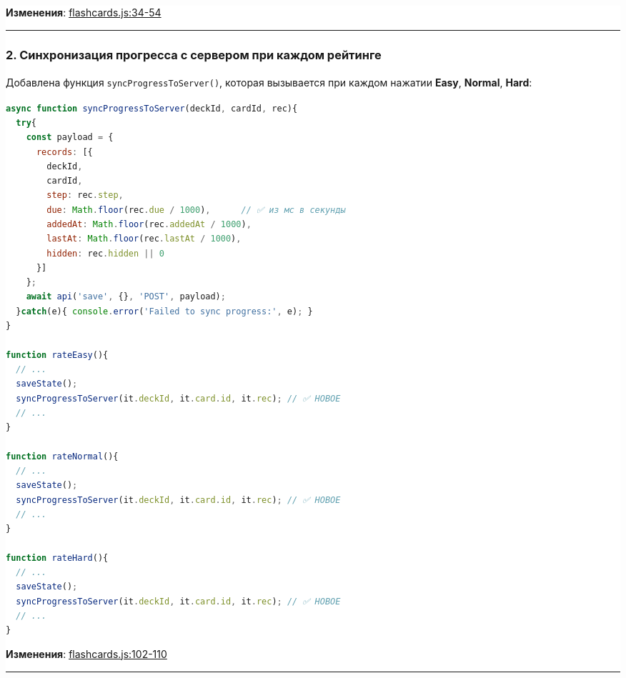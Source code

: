 **Изменения**: [flashcards.js:34-54](../assets/flashcards.js#L34-L54)

---

### **2. Синхронизация прогресса с сервером при каждом рейтинге**

Добавлена функция `syncProgressToServer()`, которая вызывается при каждом нажатии **Easy**, **Normal**, **Hard**:

```javascript
async function syncProgressToServer(deckId, cardId, rec){
  try{
    const payload = {
      records: [{
        deckId,
        cardId,
        step: rec.step,
        due: Math.floor(rec.due / 1000),      // ✅ из мс в секунды
        addedAt: Math.floor(rec.addedAt / 1000),
        lastAt: Math.floor(rec.lastAt / 1000),
        hidden: rec.hidden || 0
      }]
    };
    await api('save', {}, 'POST', payload);
  }catch(e){ console.error('Failed to sync progress:', e); }
}

function rateEasy(){
  // ...
  saveState();
  syncProgressToServer(it.deckId, it.card.id, it.rec); // ✅ НОВОЕ
  // ...
}

function rateNormal(){
  // ...
  saveState();
  syncProgressToServer(it.deckId, it.card.id, it.rec); // ✅ НОВОЕ
  // ...
}

function rateHard(){
  // ...
  saveState();
  syncProgressToServer(it.deckId, it.card.id, it.rec); // ✅ НОВОЕ
  // ...
}
```

**Изменения**: [flashcards.js:102-110](../assets/flashcards.js#L102-L110)

---
